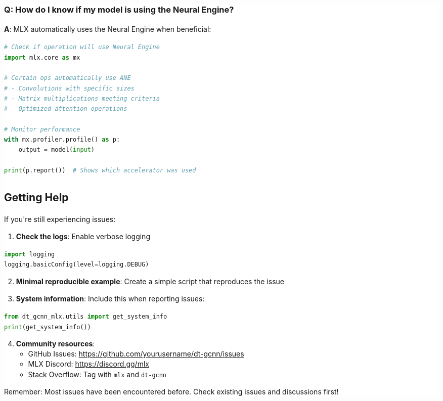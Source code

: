 ### Q: How do I know if my model is using the Neural Engine?

**A**: MLX automatically uses the Neural Engine when beneficial:
```python
# Check if operation will use Neural Engine
import mlx.core as mx

# Certain ops automatically use ANE
# - Convolutions with specific sizes
# - Matrix multiplications meeting criteria
# - Optimized attention operations

# Monitor performance
with mx.profiler.profile() as p:
    output = model(input)

print(p.report())  # Shows which accelerator was used
```

## Getting Help

If you're still experiencing issues:

1. **Check the logs**: Enable verbose logging
```python
import logging
logging.basicConfig(level=logging.DEBUG)
```

2. **Minimal reproducible example**: Create a simple script that reproduces the issue

3. **System information**: Include this when reporting issues:
```python
from dt_gcnn_mlx.utils import get_system_info
print(get_system_info())
```

4. **Community resources**:
   - GitHub Issues: https://github.com/yourusername/dt-gcnn/issues
   - MLX Discord: https://discord.gg/mlx
   - Stack Overflow: Tag with `mlx` and `dt-gcnn`

Remember: Most issues have been encountered before. Check existing issues and discussions first!